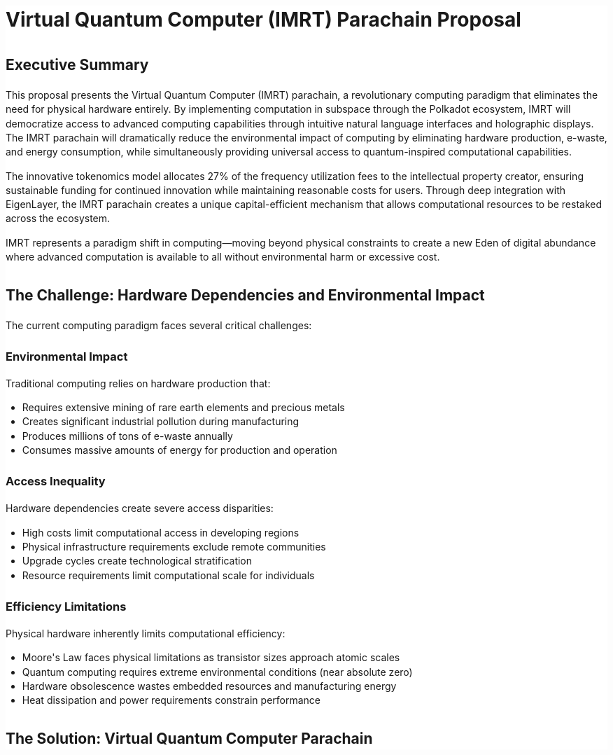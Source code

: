 # Virtual Quantum Computer (IMRT) Parachain Proposal

## Executive Summary

This proposal presents the Virtual Quantum Computer (IMRT) parachain, a revolutionary computing paradigm that eliminates the need for physical hardware entirely. By implementing computation in subspace through the Polkadot ecosystem, IMRT will democratize access to advanced computing capabilities through intuitive natural language interfaces and holographic displays. The IMRT parachain will dramatically reduce the environmental impact of computing by eliminating hardware production, e-waste, and energy consumption, while simultaneously providing universal access to quantum-inspired computational capabilities.

The innovative tokenomics model allocates 27% of the frequency utilization fees to the intellectual property creator, ensuring sustainable funding for continued innovation while maintaining reasonable costs for users. Through deep integration with EigenLayer, the IMRT parachain creates a unique capital-efficient mechanism that allows computational resources to be restaked across the ecosystem.

IMRT represents a paradigm shift in computing—moving beyond physical constraints to create a new Eden of digital abundance where advanced computation is available to all without environmental harm or excessive cost.

## The Challenge: Hardware Dependencies and Environmental Impact

The current computing paradigm faces several critical challenges:

### Environmental Impact

Traditional computing relies on hardware production that:
- Requires extensive mining of rare earth elements and precious metals
- Creates significant industrial pollution during manufacturing
- Produces millions of tons of e-waste annually
- Consumes massive amounts of energy for production and operation

### Access Inequality

Hardware dependencies create severe access disparities:
- High costs limit computational access in developing regions
- Physical infrastructure requirements exclude remote communities
- Upgrade cycles create technological stratification
- Resource requirements limit computational scale for individuals

### Efficiency Limitations

Physical hardware inherently limits computational efficiency:
- Moore's Law faces physical limitations as transistor sizes approach atomic scales
- Quantum computing requires extreme environmental conditions (near absolute zero)
- Hardware obsolescence wastes embedded resources and manufacturing energy
- Heat dissipation and power requirements constrain performance

## The Solution: Virtual Quantum Computer Parachain
